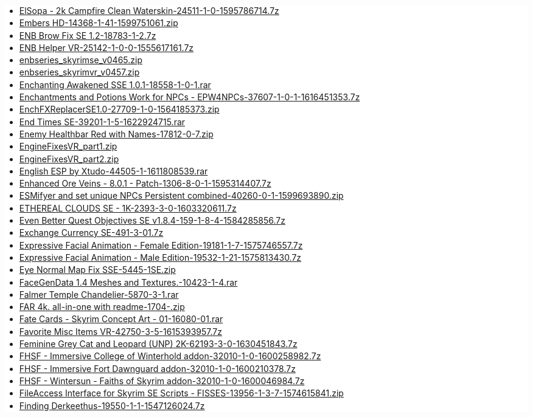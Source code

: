 *  [ElSopa - 2k Campfire Clean Waterskin-24511-1-0-1595786714.7z](https://www.nexusmods.com/skyrimspecialedition/mods/24511/?tab=files&file_id=152279)
*  [Embers HD-14368-1-41-1599751061.zip](https://www.nexusmods.com/skyrimspecialedition/mods/14368/?tab=files&file_id=160041)
*  [ENB Brow Fix SE 1.2-18783-1-2.7z](https://www.nexusmods.com/skyrimspecialedition/mods/18783/?tab=files&file_id=65782)
*  [ENB Helper VR-25142-1-0-0-1555617161.7z](https://www.nexusmods.com/skyrimspecialedition/mods/25142/?tab=files&file_id=88880)
*  [enbseries_skyrimse_v0465.zip](http://enbdev.com/enbseries_skyrimse_v0465.zip)
*  [enbseries_skyrimvr_v0457.zip](http://enbdev.com/enbseries_skyrimvr_v0457.zip)
*  [Enchanting Awakened SSE 1.0.1-18558-1-0-1.rar](https://www.nexusmods.com/skyrimspecialedition/mods/18558/?tab=files&file_id=59841)
*  [Enchantments and Potions Work for NPCs - EPW4NPCs-37607-1-0-1-1616451353.7z](https://www.nexusmods.com/skyrimspecialedition/mods/37607/?tab=files&file_id=193008)
*  [EnchFXReplacerSE1.0-27709-1-0-1564185373.zip](https://www.nexusmods.com/skyrimspecialedition/mods/27709/?tab=files&file_id=100803)
*  [End Times SE-39201-1-5-1622924715.rar](https://www.nexusmods.com/skyrimspecialedition/mods/39201/?tab=files&file_id=207516)
*  [Enemy Healthbar  Red with Names-17812-0-7.zip](https://www.nexusmods.com/skyrimspecialedition/mods/17812/?tab=files&file_id=56578)
*  [EngineFixesVR_part1.zip](https://github.com/rollingrock/EngineFixesVR/releases/download/v1.20/EngineFixesVR_part1.zip)
*  [EngineFixesVR_part2.zip](https://github.com/rollingrock/EngineFixesVR/releases/download/v1.20/EngineFixesVR_part2.zip)
*  [English ESP by Xtudo-44505-1-1611808539.rar](https://www.nexusmods.com/skyrimspecialedition/mods/44505/?tab=files&file_id=182316)
*  [Enhanced Ore Veins  - 8.0.1 - Patch-1306-8-0-1-1595314407.7z](https://www.nexusmods.com/skyrimspecialedition/mods/1306/?tab=files&file_id=151418)
*  [ESMifyer and set unique NPCs Persistent combined-40260-0-1-1599693890.zip](https://www.nexusmods.com/skyrimspecialedition/mods/40260/?tab=files&file_id=159940)
*  [ETHEREAL CLOUDS SE - 1K-2393-3-0-1603320611.7z](https://www.nexusmods.com/skyrimspecialedition/mods/2393/?tab=files&file_id=166493)
*  [Even Better Quest Objectives SE v1.8.4-159-1-8-4-1584285856.7z](https://www.nexusmods.com/skyrimspecialedition/mods/159/?tab=files&file_id=128715)
*  [Exchange Currency SE-491-3-01.7z](https://www.nexusmods.com/skyrimspecialedition/mods/491/?tab=files&file_id=15057)
*  [Expressive Facial Animation - Female Edition-19181-1-7-1575746557.7z](https://www.nexusmods.com/skyrimspecialedition/mods/19181/?tab=files&file_id=115524)
*  [Expressive Facial Animation - Male Edition-19532-1-21-1575813430.7z](https://www.nexusmods.com/skyrimspecialedition/mods/19532/?tab=files&file_id=115593)
*  [Eye Normal Map Fix SSE-5445-1SE.zip](https://www.nexusmods.com/skyrimspecialedition/mods/5445/?tab=files&file_id=11958)
*  [FaceGenData 1.4 Meshes and Textures.-10423-1-4.rar](https://www.nexusmods.com/skyrimspecialedition/mods/10423/?tab=files&file_id=44739)
*  [Falmer Temple Chandelier-5870-3-1.rar](https://www.nexusmods.com/skyrimspecialedition/mods/5870/?tab=files&file_id=52987)
*  [FAR 4k. all-in-one with readme-1704-.zip](https://www.nexusmods.com/skyrim/mods/42043/?tab=files&file_id=1000079893)
*  [Fate Cards - Skyrim Concept Art - 01-16080-01.rar](https://www.nexusmods.com/skyrimspecialedition/mods/16080/?tab=files&file_id=49338)
*  [Favorite Misc Items VR-42750-3-5-1615393957.7z](https://www.nexusmods.com/skyrimspecialedition/mods/42750/?tab=files&file_id=190639)
*  [Feminine Grey Cat and Leopard (UNP) 2K-62193-3-0-1630451843.7z](https://www.nexusmods.com/skyrim/mods/62193/?tab=files&file_id=1000341581)
*  [FHSF - Immersive College of Winterhold addon-32010-1-0-1600258982.7z](https://www.nexusmods.com/skyrimspecialedition/mods/32010/?tab=files&file_id=161049)
*  [FHSF - Immersive Fort Dawnguard addon-32010-1-0-1600210378.7z](https://www.nexusmods.com/skyrimspecialedition/mods/32010/?tab=files&file_id=160966)
*  [FHSF - Wintersun - Faiths of Skyrim addon-32010-1-0-1600046984.7z](https://www.nexusmods.com/skyrimspecialedition/mods/32010/?tab=files&file_id=160599)
*  [FileAccess Interface for Skyrim SE Scripts - FISSES-13956-1-3-7-1574615841.zip](https://www.nexusmods.com/skyrimspecialedition/mods/13956/?tab=files&file_id=114287)
*  [Finding Derkeethus-19550-1-1-1547126024.7z](https://www.nexusmods.com/skyrimspecialedition/mods/19550/?tab=files&file_id=77823)